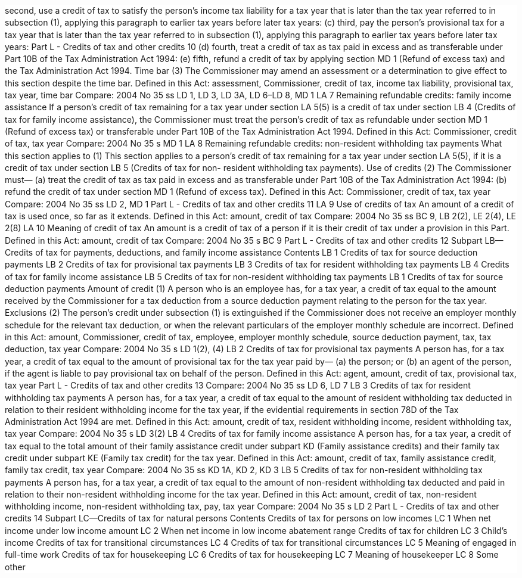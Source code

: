 second, use a credit of tax to satisfy the person’s income tax liability for a tax year that is later than the tax year referred to in subsection (1), applying this paragraph to earlier tax years before later tax years: (c) third, pay the person’s provisional tax for a tax year that is later than the tax year referred to in subsection (1), applying this paragraph to earlier tax years before later tax years: Part L - Credits of tax and other credits 10 (d) fourth, treat a credit of tax as tax paid in excess and as transferable under Part 10B of the Tax Administration Act 1994: (e) fifth, refund a credit of tax by applying section MD 1 (Refund of excess tax) and the Tax Administration Act 1994. Time bar (3) The Commissioner may amend an assessment or a determination to give effect to this section despite the time bar. Defined in this Act: assessment, Commissioner, credit of tax, income tax liability, provisional tax, tax year, time bar Compare: 2004 No 35 ss LD 1, LD 3, LD 3A, LD 6–LD 8, MD 1 LA 7 Remaining refundable credits: family income assistance If a person’s credit of tax remaining for a tax year under section LA 5(5) is a credit of tax under section LB 4 (Credits of tax for family income assistance), the Commissioner must treat the person’s credit of tax as refundable under section MD 1 (Refund of excess tax) or transferable under Part 10B of the Tax Administration Act 1994. Defined in this Act: Commissioner, credit of tax, tax year Compare: 2004 No 35 s MD 1 LA 8 Remaining refundable credits: non-resident withholding tax payments What this section applies to (1) This section applies to a person’s credit of tax remaining for a tax year under section LA 5(5), if it is a credit of tax under section LB 5 (Credits of tax for non- resident withholding tax payments). Use of credits (2) The Commissioner must— (a) treat the credit of tax as tax paid in excess and as transferable under Part 10B of the Tax Administration Act 1994: (b) refund the credit of tax under section MD 1 (Refund of excess tax). Defined in this Act: Commissioner, credit of tax, tax year Compare: 2004 No 35 ss LD 2, MD 1 Part L - Credits of tax and other credits 11 LA 9 Use of credits of tax An amount of a credit of tax is used once, so far as it extends. Defined in this Act: amount, credit of tax Compare: 2004 No 35 ss BC 9, LB 2(2), LE 2(4), LE 2(8) LA 10 Meaning of credit of tax An amount is a credit of tax of a person if it is their credit of tax under a provision in this Part. Defined in this Act: amount, credit of tax Compare: 2004 No 35 s BC 9 Part L - Credits of tax and other credits 12 Subpart LB—Credits of tax for payments, deductions, and family income assistance Contents LB 1 Credits of tax for source deduction payments LB 2 Credits of tax for provisional tax payments LB 3 Credits of tax for resident withholding tax payments LB 4 Credits of tax for family income assistance LB 5 Credits of tax for non-resident withholding tax payments LB 1 Credits of tax for source deduction payments Amount of credit (1) A person who is an employee has, for a tax year, a credit of tax equal to the amount received by the Commissioner for a tax deduction from a source deduction payment relating to the person for the tax year. Exclusions (2) The person’s credit under subsection (1) is extinguished if the Commissioner does not receive an employer monthly schedule for the relevant tax deduction, or when the relevant particulars of the employer monthly schedule are incorrect. Defined in this Act: amount, Commissioner, credit of tax, employee, employer monthly schedule, source deduction payment, tax, tax deduction, tax year Compare: 2004 No 35 s LD 1(2), (4) LB 2 Credits of tax for provisional tax payments A person has, for a tax year, a credit of tax equal to the amount of provisional tax for the tax year paid by— (a) the person; or (b) an agent of the person, if the agent is liable to pay provisional tax on behalf of the person. Defined in this Act: agent, amount, credit of tax, provisional tax, tax year Part L - Credits of tax and other credits 13 Compare: 2004 No 35 ss LD 6, LD 7 LB 3 Credits of tax for resident withholding tax payments A person has, for a tax year, a credit of tax equal to the amount of resident withholding tax deducted in relation to their resident withholding income for the tax year, if the evidential requirements in section 78D of the Tax Administration Act 1994 are met. Defined in this Act: amount, credit of tax, resident withholding income, resident withholding tax, tax year Compare: 2004 No 35 s LD 3(2) LB 4 Credits of tax for family income assistance A person has, for a tax year, a credit of tax equal to the total amount of their family assistance credit under subpart KD (Family assistance credits) and their family tax credit under subpart KE (Family tax credit) for the tax year. Defined in this Act: amount, credit of tax, family assistance credit, family tax credit, tax year Compare: 2004 No 35 ss KD 1A, KD 2, KD 3 LB 5 Credits of tax for non-resident withholding tax payments A person has, for a tax year, a credit of tax equal to the amount of non-resident withholding tax deducted and paid in relation to their non-resident withholding income for the tax year. Defined in this Act: amount, credit of tax, non-resident withholding income, non-resident withholding tax, pay, tax year Compare: 2004 No 35 s LD 2 Part L - Credits of tax and other credits 14 Subpart LC—Credits of tax for natural persons Contents Credits of tax for persons on low incomes LC 1 When net income under low income amount LC 2 When net income in low income abatement range Credits of tax for children LC 3 Child’s income Credits of tax for transitional circumstances LC 4 Credits of tax for transitional circumstances LC 5 Meaning of engaged in full-time work Credits of tax for housekeeping LC 6 Credits of tax for housekeeping LC 7 Meaning of housekeeper LC 8 Some other